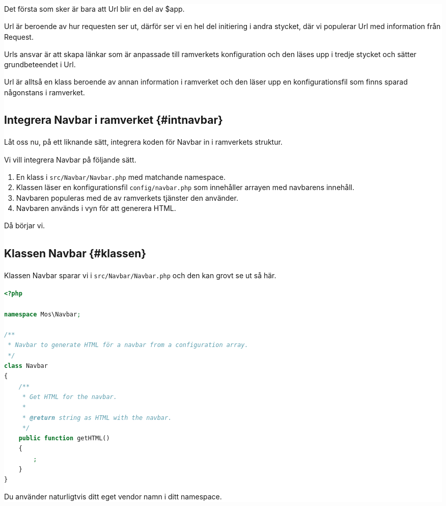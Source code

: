Det första som sker är bara att Url blir en del av $app.

Url är beroende av hur requesten ser ut, därför ser vi en hel del initiering i andra stycket, där vi populerar Url med information från Request.

Urls ansvar är att skapa länkar som är anpassade till ramverkets konfiguration och den läses upp i tredje stycket och sätter grundbeteendet i Url.

Url är alltså en klass beroende av annan information i ramverket och den läser upp en konfigurationsfil som finns sparad någonstans i ramverket.



Integrera Navbar i ramverket {#intnavbar}
-----------------------------------------

Låt oss nu, på ett liknande sätt, integrera koden för Navbar in i ramverkets struktur.

Vi vill integrera Navbar på följande sätt.

1. En klass i `src/Navbar/Navbar.php` med matchande namespace.
1. Klassen läser en konfigurationsfil `config/navbar.php` som innehåller arrayen med navbarens innehåll.
1. Navbaren populeras med de av ramverkets tjänster den använder.
1. Navbaren används i vyn för att generera HTML.

Då börjar vi.



Klassen Navbar {#klassen}
-----------------------------------------

Klassen Navbar sparar vi i `src/Navbar/Navbar.php` och den kan grovt se ut så här.

```php
<?php

namespace Mos\Navbar;

/**
 * Navbar to generate HTML för a navbar from a configuration array.
 */
class Navbar
{
    /**
     * Get HTML for the navbar.
     *
     * @return string as HTML with the navbar.
     */
    public function getHTML()
    {
        ;
    }
}
```

Du använder naturligtvis ditt eget vendor namn i ditt namespace.

